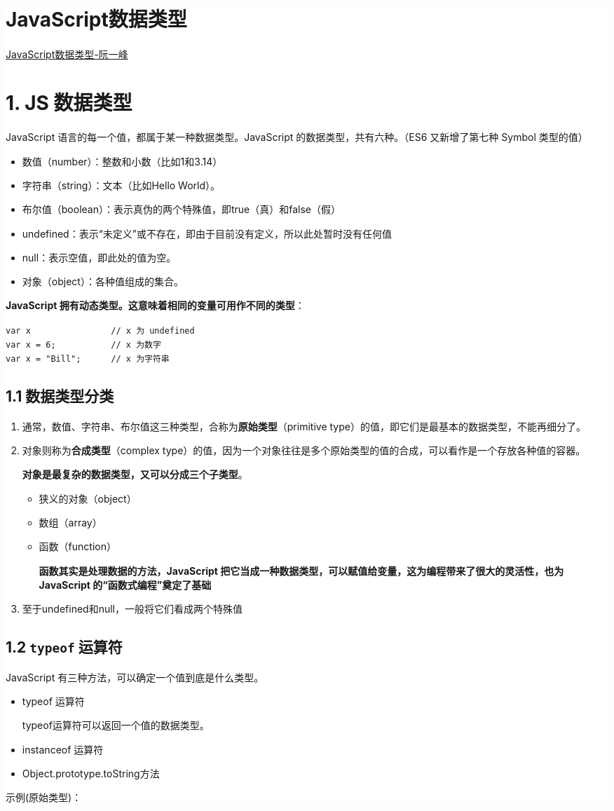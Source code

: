 # JavaScript数据类型

[JavaScript数据类型-阮一峰](https://wangdoc.com/javascript/types/index.html)

# 1. JS 数据类型

JavaScript 语言的每一个值，都属于某一种数据类型。JavaScript 的数据类型，共有六种。（ES6 又新增了第七种 Symbol 类型的值）

- 数值（number）：整数和小数（比如1和3.14）

- 字符串（string）：文本（比如Hello World）。

- 布尔值（boolean）：表示真伪的两个特殊值，即true（真）和false（假）

- undefined：表示“未定义”或不存在，即由于目前没有定义，所以此处暂时没有任何值

- null：表示空值，即此处的值为空。

- 对象（object）：各种值组成的集合。


**JavaScript 拥有动态类型。这意味着相同的变量可用作不同的类型**：

	var x                // x 为 undefined
	var x = 6;           // x 为数字
	var x = "Bill";      // x 为字符串

## 1.1 数据类型分类

1. 通常，数值、字符串、布尔值这三种类型，合称为**原始类型**（primitive type）的值，即它们是最基本的数据类型，不能再细分了。

2. 对象则称为**合成类型**（complex type）的值，因为一个对象往往是多个原始类型的值的合成，可以看作是一个存放各种值的容器。

	**对象是最复杂的数据类型，又可以分成三个子类型**。

	- 狭义的对象（object）

	- 数组（array）

	- 函数（function）

		**函数其实是处理数据的方法，JavaScript 把它当成一种数据类型，可以赋值给变量，这为编程带来了很大的灵活性，也为 JavaScript 的“函数式编程”奠定了基础**

3. 至于undefined和null，一般将它们看成两个特殊值

## 1.2 `typeof` 运算符

JavaScript 有三种方法，可以确定一个值到底是什么类型。

- typeof 运算符

	typeof运算符可以返回一个值的数据类型。

- instanceof 运算符

- Object.prototype.toString方法

示例(原始类型)：
